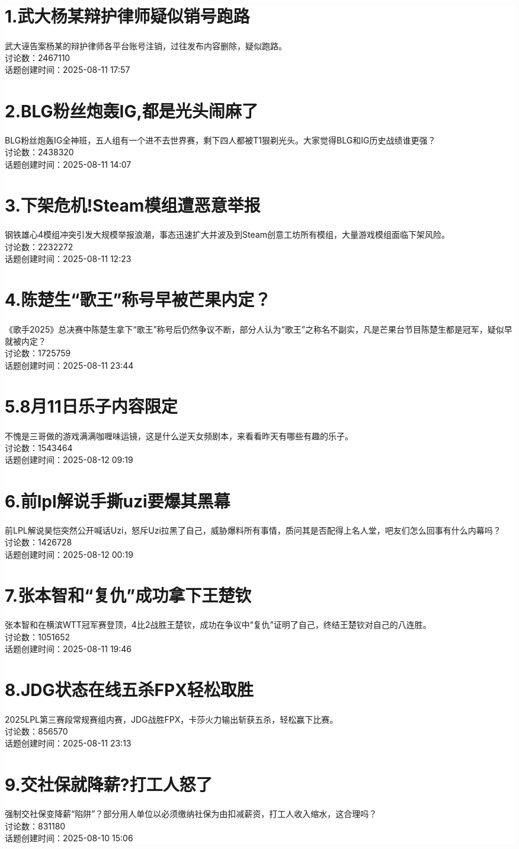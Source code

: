 # 1.武大杨某辩护律师疑似销号跑路  
武大诬告案杨某的辩护律师各平台账号注销，过往发布内容删除，疑似跑路。  
讨论数：2467110  
话题创建时间：2025-08-11 17:57

# 2.BLG粉丝炮轰IG,都是光头闹麻了  
BLG粉丝炮轰IG全神班，五人组有一个进不去世界赛，剩下四人都被T1狠剃光头。大家觉得BLG和IG历史战绩谁更强？  
讨论数：2438320  
话题创建时间：2025-08-11 14:07

# 3.下架危机!Steam模组遭恶意举报  
钢铁雄心4模组冲突引发大规模举报浪潮，事态迅速扩大并波及到Steam创意工坊所有模组，大量游戏模组面临下架风险。  
讨论数：2232272  
话题创建时间：2025-08-11 12:23

# 4.陈楚生“歌王”称号早被芒果内定？  
《歌手2025》总决赛中陈楚生拿下“歌王”称号后仍然争议不断，部分人认为“歌王”之称名不副实，凡是芒果台节目陈楚生都是冠军，疑似早就被内定？  
讨论数：1725759  
话题创建时间：2025-08-11 23:44

# 5.8月11日乐子内容限定  
不愧是三哥做的游戏满满咖喱味运镜，这是什么逆天女频剧本，来看看昨天有哪些有趣的乐子。  
讨论数：1543464  
话题创建时间：2025-08-12 09:19

# 6.前lpl解说手撕uzi要爆其黑幕  
前LPL解说昊恺突然公开喊话Uzi，怒斥Uzi拉黑了自己，威胁爆料所有事情，质问其是否配得上名人堂，吧友们怎么回事有什么内幕吗？  
讨论数：1426728  
话题创建时间：2025-08-12 00:19

# 7.张本智和“复仇”成功拿下王楚钦  
张本智和在横滨WTT冠军赛登顶，4比2战胜王楚钦，成功在争议中“复仇”证明了自己，终结王楚钦对自己的八连胜。  
讨论数：1051652  
话题创建时间：2025-08-11 19:46

# 8.JDG状态在线五杀FPX轻松取胜  
2025LPL第三赛段常规赛组内赛，JDG战胜FPX，卡莎火力输出斩获五杀，轻松赢下比赛。  
讨论数：856570  
话题创建时间：2025-08-11 23:13

# 9.交社保就降薪?打工人怒了  
强制交社保变降薪“陷阱”？部分用人单位以必须缴纳社保为由扣减薪资，打工人收入缩水，这合理吗？  
讨论数：831180  
话题创建时间：2025-08-10 15:06
